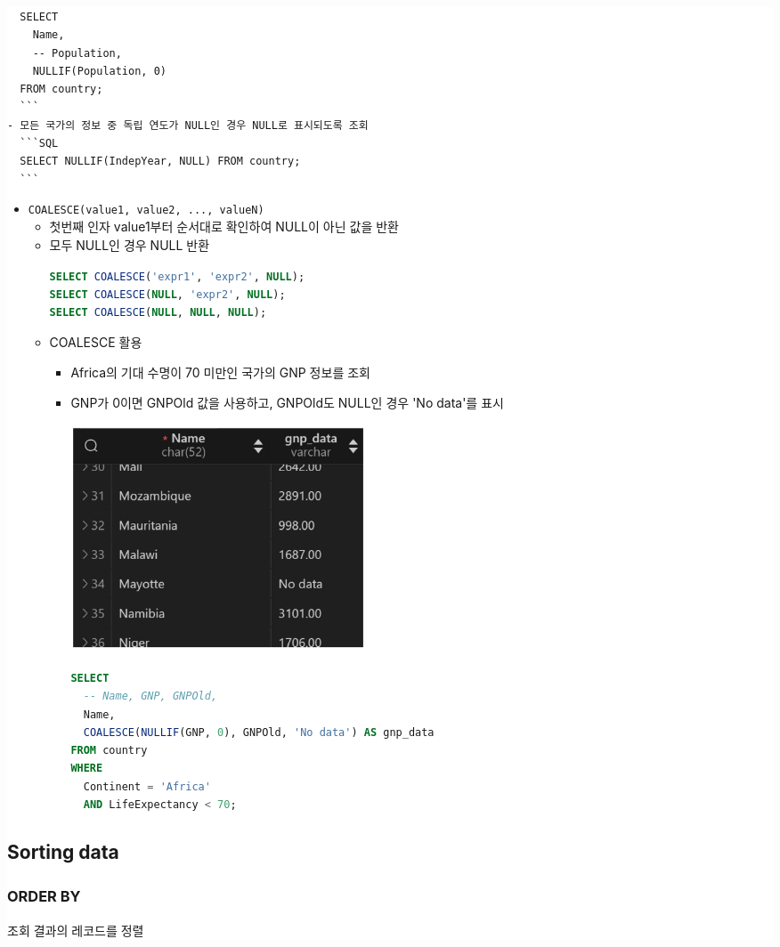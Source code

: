      SELECT 
        Name, 
        -- Population,
        NULLIF(Population, 0)
      FROM country;
      ```
    - 모든 국가의 정보 중 독립 연도가 NULL인 경우 NULL로 표시되도록 조회
      ```SQL
      SELECT NULLIF(IndepYear, NULL) FROM country;
      ```

- `COALESCE(value1, value2, ..., valueN)`
  - 첫번째 인자 value1부터 순서대로 확인하여 NULL이 아닌 값을 반환
  - 모두 NULL인 경우 NULL 반환
    ```SQL
    SELECT COALESCE('expr1', 'expr2', NULL);
    SELECT COALESCE(NULL, 'expr2', NULL);
    SELECT COALESCE(NULL, NULL, NULL);
    ```
  - COALESCE 활용
    - Africa의 기대 수명이 70 미만인 국가의 GNP 정보를 조회
    - GNP가 0이면 GNPOld 값을 사용하고, GNPOld도 NULL인 경우 'No data'를 표시

      ![alt text](image-73.png)
      ```SQL
      SELECT
        -- Name, GNP, GNPOld,
        Name,
        COALESCE(NULLIF(GNP, 0), GNPOld, 'No data') AS gnp_data
      FROM country
      WHERE
        Continent = 'Africa'
        AND LifeExpectancy < 70;
      ```


## Sorting data
### ORDER BY
조회 결과의 레코드를 정렬
